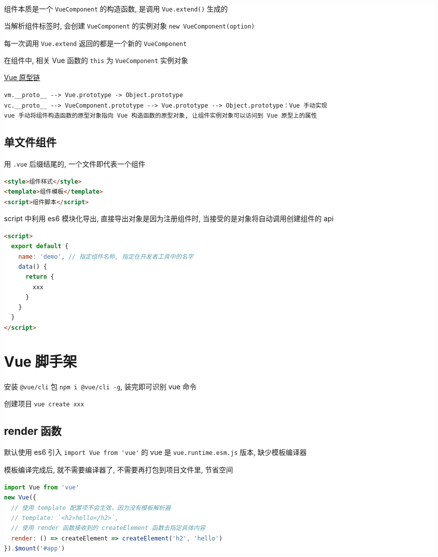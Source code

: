 组件本质是一个 `VueComponent` 的构造函数, 是调用 `Vue.extend()` 生成的

当解析组件标签时, 会创建 `VueComponent` 的实例对象 `new VueComponent(option)`

每一次调用 `Vue.extend` 返回的都是一个新的 `VueComponent`

在组件中, 相关 Vue 函数的 `this` 为 `VueComponent` 实例对象

[Vue 原型链](./img/vue%E5%8E%9F%E5%9E%8B%E9%93%BE.png)

```
vm.__proto__ --> Vue.prototype -> Object.prototype
vc.__proto__ --> VueComponent.prototype --> Vue.prototype --> Object.prototype：Vue 手动实现
vue 手动将组件构造函数的原型对象指向 Vue 构造函数的原型对象, 让组件实例对象可以访问到 Vue 原型上的属性
```

## **单文件组件**

用 `.vue` 后缀结尾的, 一个文件即代表一个组件

```html
<style>组件样式</style>
<template>组件模板</template>
<script>组件脚本</script>
```

script 中利用 es6 模块化导出, 直接导出对象是因为注册组件时, 当接受的是对象将自动调用创建组件的 api

```html
<script>
  export default {
    name: 'demo', // 指定组件名称, 指定在开发者工具中的名字
    data() {
      return {
        xxx
      }
    }
  }
</script>
```

# **Vue 脚手架**

安装 `@vue/cli` 包 `npm i @vue/cli -g`, 装完即可识别 vue 命令

创建项目 `vue create xxx`

## **render 函数**

默认使用 es6 引入 `import Vue from 'vue'` 的 vue 是 `vue.runtime.esm.js` 版本, 缺少模板编译器

模板编译完成后, 就不需要编译器了, 不需要再打包到项目文件里, 节省空间

```js
import Vue from 'vue'
new Vue({
  // 使用 template 配置项不会生效，因为没有模板解析器
  // template: `<h2>hello</h2>`, 
  // 使用 render 函数接收到的 createElement 函数去指定具体内容
  render: () => createElement => createElement('h2', 'hello')
}).$mount('#app')
```
